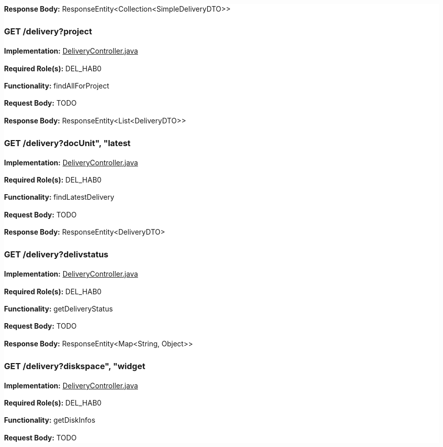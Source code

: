 
**Response Body:** ResponseEntity&lt;Collection&lt;SimpleDeliveryDTO&gt;&gt;


### <span api-method=GET>GET</span> /delivery?project
**Implementation:** [DeliveryController.java](https://github.com/biblibre/NumaHOP-code/blob/master/src/main/java/fr/progilone/pgcn/web/rest/delivery/DeliveryController.java#L521-L533)


**Required Role\(s\):** DEL_HAB0

**Functionality:** findAllForProject

**Request Body:** TODO



**Response Body:** ResponseEntity&lt;List&lt;DeliveryDTO&gt;&gt;


### <span api-method=GET>GET</span> /delivery?docUnit", "latest
**Implementation:** [DeliveryController.java](https://github.com/biblibre/NumaHOP-code/blob/master/src/main/java/fr/progilone/pgcn/web/rest/delivery/DeliveryController.java#L535-L545)


**Required Role\(s\):** DEL_HAB0

**Functionality:** findLatestDelivery

**Request Body:** TODO



**Response Body:** ResponseEntity&lt;DeliveryDTO&gt;


### <span api-method=GET>GET</span> /delivery?delivstatus
**Implementation:** [DeliveryController.java](https://github.com/biblibre/NumaHOP-code/blob/master/src/main/java/fr/progilone/pgcn/web/rest/delivery/DeliveryController.java#L547-L563)


**Required Role\(s\):** DEL_HAB0

**Functionality:** getDeliveryStatus

**Request Body:** TODO



**Response Body:** ResponseEntity&lt;Map&lt;String, Object&gt;&gt;


### <span api-method=GET>GET</span> /delivery?diskspace", "widget
**Implementation:** [DeliveryController.java](https://github.com/biblibre/NumaHOP-code/blob/master/src/main/java/fr/progilone/pgcn/web/rest/delivery/DeliveryController.java#L608-L621)


**Required Role\(s\):** DEL_HAB0

**Functionality:** getDiskInfos

**Request Body:** TODO
